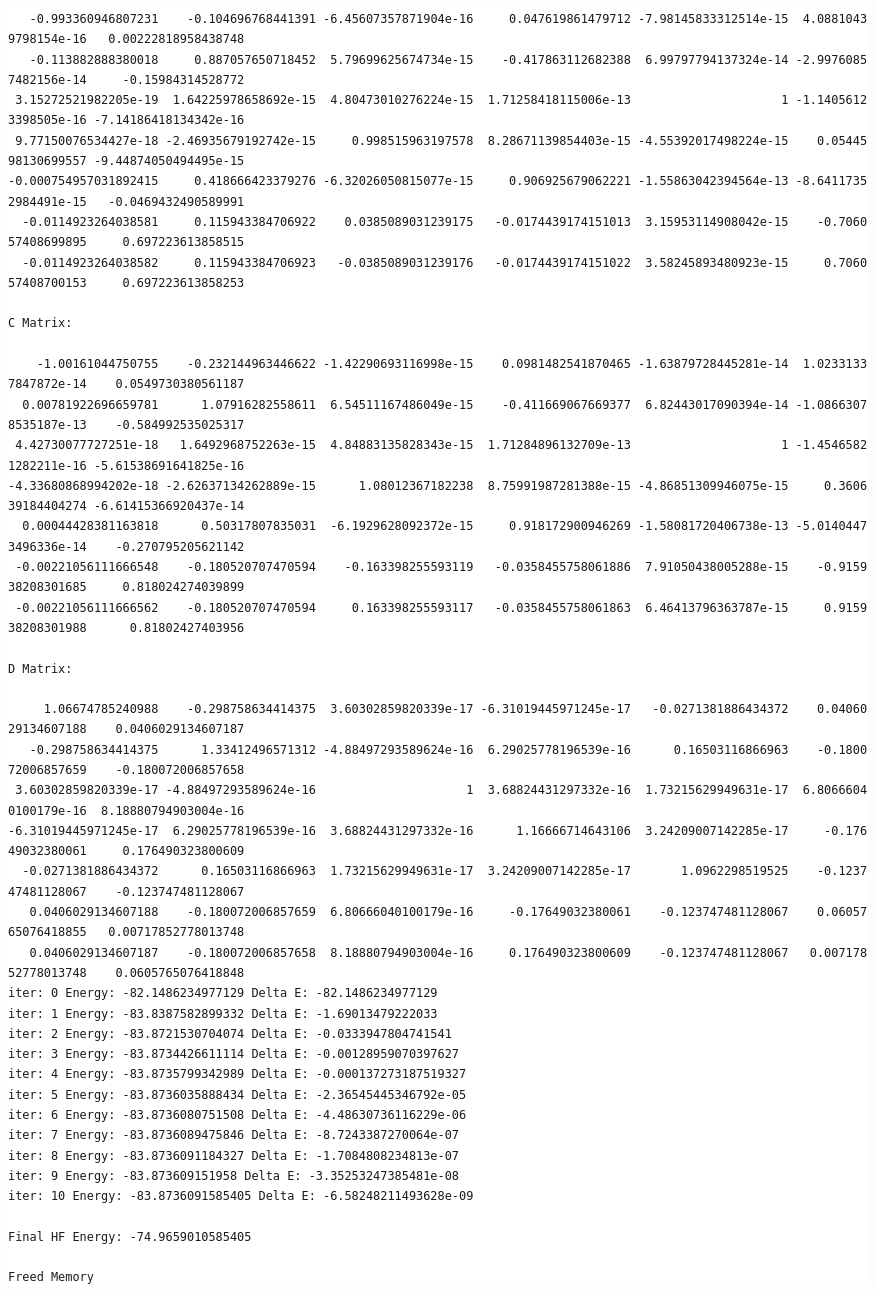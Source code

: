 ```log
   -0.993360946807231    -0.104696768441391 -6.45607357871904e-16     0.047619861479712 -7.98145833312514e-15  4.08810439798154e-16   0.00222818958438748
   -0.113882888380018     0.887057650718452  5.79699625674734e-15    -0.417863112682388  6.99797794137324e-14 -2.99760857482156e-14     -0.15984314528772
 3.15272521982205e-19  1.64225978658692e-15  4.80473010276224e-15  1.71258418115006e-13                     1 -1.14056123398505e-16 -7.14186418134342e-16
 9.77150076534427e-18 -2.46935679192742e-15     0.998515963197578  8.28671139854403e-15 -4.55392017498224e-15    0.0544598130699557 -9.44874050494495e-15
-0.000754957031892415     0.418666423379276 -6.32026050815077e-15     0.906925679062221 -1.55863042394564e-13 -8.64117352984491e-15   -0.0469432490589991
  -0.0114923264038581     0.115943384706922    0.0385089031239175   -0.0174439174151013  3.15953114908042e-15    -0.706057408699895     0.697223613858515
  -0.0114923264038582     0.115943384706923   -0.0385089031239176   -0.0174439174151022  3.58245893480923e-15     0.706057408700153     0.697223613858253

C Matrix: 

    -1.00161044750755    -0.232144963446622 -1.42290693116998e-15    0.0981482541870465 -1.63879728445281e-14  1.02331337847872e-14    0.0549730380561187
  0.00781922696659781      1.07916282558611  6.54511167486049e-15    -0.411669067669377  6.82443017090394e-14 -1.08663078535187e-13    -0.584992535025317
 4.42730077727251e-18   1.6492968752263e-15  4.84883135828343e-15  1.71284896132709e-13                     1 -1.45465821282211e-16 -5.61538691641825e-16
-4.33680868994202e-18 -2.62637134262889e-15      1.08012367182238  8.75991987281388e-15 -4.86851309946075e-15     0.360639184404274 -6.61415366920437e-14
  0.00044428381163818      0.50317807835031  -6.1929628092372e-15     0.918172900946269 -1.58081720406738e-13 -5.01404473496336e-14    -0.270795205621142
 -0.00221056111666548    -0.180520707470594    -0.163398255593119   -0.0358455758061886  7.91050438005288e-15    -0.915938208301685     0.818024274039899
 -0.00221056111666562    -0.180520707470594     0.163398255593117   -0.0358455758061863  6.46413796363787e-15     0.915938208301988      0.81802427403956

D Matrix: 

     1.06674785240988    -0.298758634414375  3.60302859820339e-17 -6.31019445971245e-17   -0.0271381886434372    0.0406029134607188    0.0406029134607187
   -0.298758634414375      1.33412496571312 -4.88497293589624e-16  6.29025778196539e-16      0.16503116866963    -0.180072006857659    -0.180072006857658
 3.60302859820339e-17 -4.88497293589624e-16                     1  3.68824431297332e-16  1.73215629949631e-17  6.80666040100179e-16  8.18880794903004e-16
-6.31019445971245e-17  6.29025778196539e-16  3.68824431297332e-16      1.16666714643106  3.24209007142285e-17     -0.17649032380061     0.176490323800609
  -0.0271381886434372      0.16503116866963  1.73215629949631e-17  3.24209007142285e-17       1.0962298519525    -0.123747481128067    -0.123747481128067
   0.0406029134607188    -0.180072006857659  6.80666040100179e-16     -0.17649032380061    -0.123747481128067    0.0605765076418855   0.00717852778013748
   0.0406029134607187    -0.180072006857658  8.18880794903004e-16     0.176490323800609    -0.123747481128067   0.00717852778013748    0.0605765076418848
iter: 0 Energy: -82.1486234977129 Delta E: -82.1486234977129
iter: 1 Energy: -83.8387582899332 Delta E: -1.69013479222033
iter: 2 Energy: -83.8721530704074 Delta E: -0.0333947804741541
iter: 3 Energy: -83.8734426611114 Delta E: -0.00128959070397627
iter: 4 Energy: -83.8735799342989 Delta E: -0.000137273187519327
iter: 5 Energy: -83.8736035888434 Delta E: -2.36545445346792e-05
iter: 6 Energy: -83.8736080751508 Delta E: -4.48630736116229e-06
iter: 7 Energy: -83.8736089475846 Delta E: -8.7243387270064e-07
iter: 8 Energy: -83.8736091184327 Delta E: -1.7084808234813e-07
iter: 9 Energy: -83.873609151958 Delta E: -3.35253247385481e-08
iter: 10 Energy: -83.8736091585405 Delta E: -6.58248211493628e-09

Final HF Energy: -74.9659010585405

Freed Memory
```